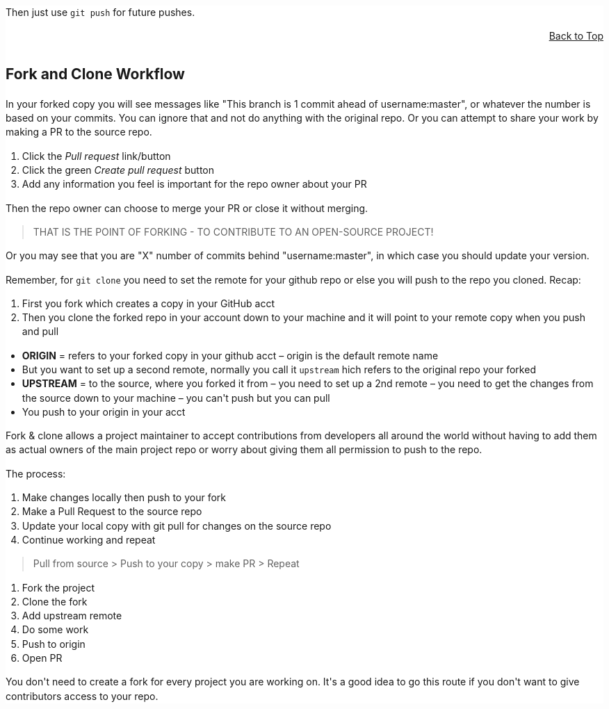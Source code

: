 Then just use `git push` for future pushes.

<div align="right"><a href="#back-to-top" title="Table of Contents">Back to Top</a></div>

## Fork and Clone Workflow

In your forked copy you will see messages like "This branch is 1 commit ahead of username:master", or whatever the number is based on your commits. You can ignore that and not do anything with the original repo. Or you can attempt to share your work by making a PR to the source repo.

1. Click the _Pull request_ link/button
2. Click the green _Create pull request_ button
3. Add any information you feel is important for the repo owner about your PR

Then the repo owner can choose to merge your PR or close it without merging.

> THAT IS THE POINT OF FORKING - TO CONTRIBUTE TO AN OPEN-SOURCE PROJECT!

Or you may see that you are "X" number of commits behind "username:master", in which case you should update your version.

Remember, for `git clone` you need to set the remote for your github repo or else you will push to the repo you cloned. Recap:

1. First you fork which creates a copy in your GitHub acct
2. Then you clone the forked repo in your account down to your machine and it will point to your remote copy when you push and pull

- **ORIGIN** = refers to your forked copy in your github acct – origin is the default remote name
- But you want to set up a second remote, normally you call it `upstream` hich refers to the original repo your forked
- **UPSTREAM** = to the source, where you forked it from – you need to set up a 2nd remote – you need to get the changes from the source down to your machine – you can't push but you can pull
- You push to your origin in your acct

Fork & clone allows a project maintainer to accept contributions from developers all around the world without having to add them as actual owners of the main project repo or worry about giving them all permission to push to the repo.

The process:

1. Make changes locally then push to your fork
2. Make a Pull Request to the source repo
3. Update your local copy with git pull for changes on the source repo
4. Continue working and repeat

> Pull from source > Push to your copy > make PR > Repeat

1. Fork the project
2. Clone the fork
3. Add upstream remote
4. Do some work
5. Push to origin
6. Open PR

You don't need to create a fork for every project you are working on. It's a good idea to go this route if you don't want to give contributors access to your repo.
